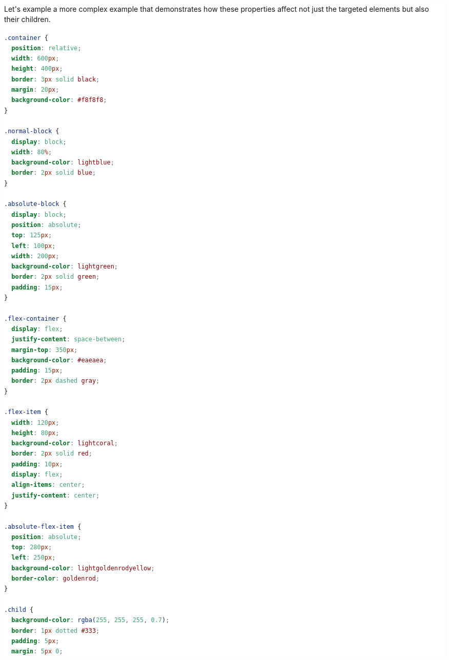Let's example a more complex example that demonstrates how these properties affect not just the targeted elements but also their children.

```CSS
.container {
  position: relative;
  width: 600px;
  height: 400px;
  border: 3px solid black;
  margin: 20px;
  background-color: #f8f8f8;
}

.normal-block {
  display: block;
  width: 80%;
  background-color: lightblue;
  border: 2px solid blue;
}

.absolute-block {
  display: block;
  position: absolute;
  top: 125px;
  left: 100px;
  width: 200px;
  background-color: lightgreen;
  border: 2px solid green;
  padding: 15px;
}

.flex-container {
  display: flex;
  justify-content: space-between;
  margin-top: 350px;
  background-color: #eaeaea;
  padding: 15px;
  border: 2px dashed gray;
}

.flex-item {
  width: 120px;
  height: 80px;
  background-color: lightcoral;
  border: 2px solid red;
  padding: 10px;
  display: flex;
  align-items: center;
  justify-content: center;
}

.absolute-flex-item {
  position: absolute;
  top: 280px;
  left: 250px;
  background-color: lightgoldenrodyellow;
  border-color: goldenrod;
}

.child {
  background-color: rgba(255, 255, 255, 0.7);
  border: 1px dotted #333;
  padding: 5px;
  margin: 5px 0;
```